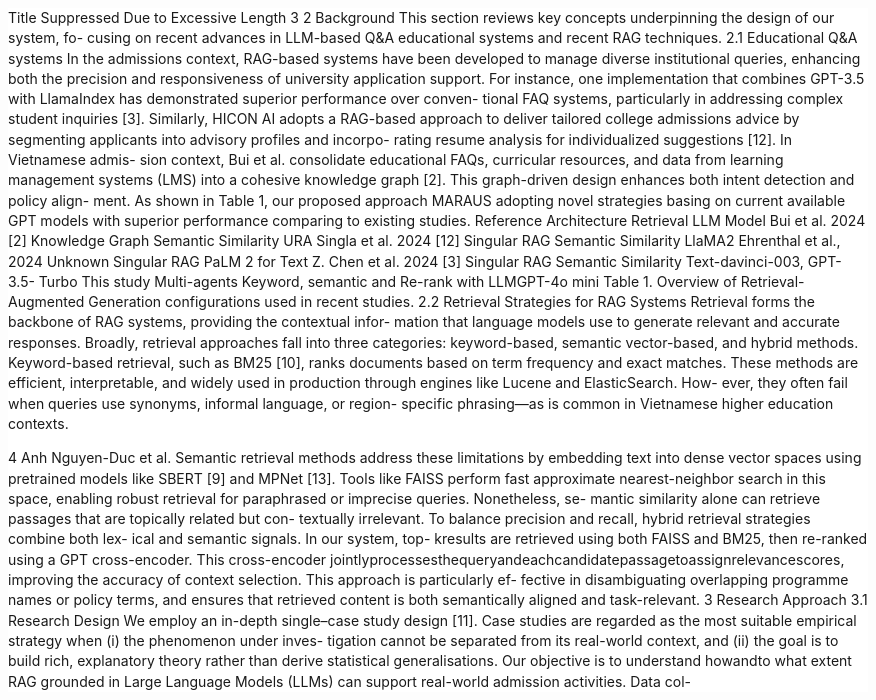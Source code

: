 Title Suppressed Due to Excessive Length 3
2 Background
This section reviews key concepts underpinning the design of our system, fo-
cusing on recent advances in LLM-based Q&A educational systems and recent
RAG techniques.
2.1 Educational Q&A systems
In the admissions context, RAG-based systems have been developed to manage
diverse institutional queries, enhancing both the precision and responsiveness of
university application support. For instance, one implementation that combines
GPT-3.5 with LlamaIndex has demonstrated superior performance over conven-
tional FAQ systems, particularly in addressing complex student inquiries [3].
Similarly, HICON AI adopts a RAG-based approach to deliver tailored college
admissions advice by segmenting applicants into advisory profiles and incorpo-
rating resume analysis for individualized suggestions [12]. In Vietnamese admis-
sion context, Bui et al. consolidate educational FAQs, curricular resources, and
data from learning management systems (LMS) into a cohesive knowledge graph
[2]. This graph-driven design enhances both intent detection and policy align-
ment. As shown in Table 1, our proposed approach MARAUS adopting novel
strategies basing on current available GPT models with superior performance
comparing to existing studies.
Reference Architecture Retrieval LLM Model
Bui et al. 2024 [2] Knowledge Graph Semantic Similarity URA
Singla et al. 2024 [12] Singular RAG Semantic Similarity LlaMA2
Ehrenthal et al., 2024 Unknown Singular RAG PaLM 2 for Text
Z. Chen et al. 2024 [3] Singular RAG Semantic Similarity Text-davinci-003, GPT-3.5-
Turbo
This study Multi-agents Keyword, semantic
and Re-rank with
LLMGPT-4o mini
Table 1. Overview of Retrieval-Augmented Generation configurations used in recent
studies.
2.2 Retrieval Strategies for RAG Systems
Retrieval forms the backbone of RAG systems, providing the contextual infor-
mation that language models use to generate relevant and accurate responses.
Broadly, retrieval approaches fall into three categories: keyword-based, semantic
vector-based, and hybrid methods.
Keyword-based retrieval, such as BM25 [10], ranks documents based on term
frequency and exact matches. These methods are efficient, interpretable, and
widely used in production through engines like Lucene and ElasticSearch. How-
ever, they often fail when queries use synonyms, informal language, or region-
specific phrasing—as is common in Vietnamese higher education contexts.

4 Anh Nguyen-Duc et al.
Semantic retrieval methods address these limitations by embedding text into
dense vector spaces using pretrained models like SBERT [9] and MPNet [13].
Tools like FAISS perform fast approximate nearest-neighbor search in this space,
enabling robust retrieval for paraphrased or imprecise queries. Nonetheless, se-
mantic similarity alone can retrieve passages that are topically related but con-
textually irrelevant.
To balance precision and recall, hybrid retrieval strategies combine both lex-
ical and semantic signals. In our system, top- kresults are retrieved using both
FAISS and BM25, then re-ranked using a GPT cross-encoder. This cross-encoder
jointlyprocessesthequeryandeachcandidatepassagetoassignrelevancescores,
improving the accuracy of context selection. This approach is particularly ef-
fective in disambiguating overlapping programme names or policy terms, and
ensures that retrieved content is both semantically aligned and task-relevant.
3 Research Approach
3.1 Research Design
We employ an in-depth single–case study design [11]. Case studies are regarded
as the most suitable empirical strategy when (i) the phenomenon under inves-
tigation cannot be separated from its real-world context, and (ii) the goal is
to build rich, explanatory theory rather than derive statistical generalisations.
Our objective is to understand howandto what extent RAG grounded in Large
Language Models (LLMs) can support real-world admission activities. Data col-